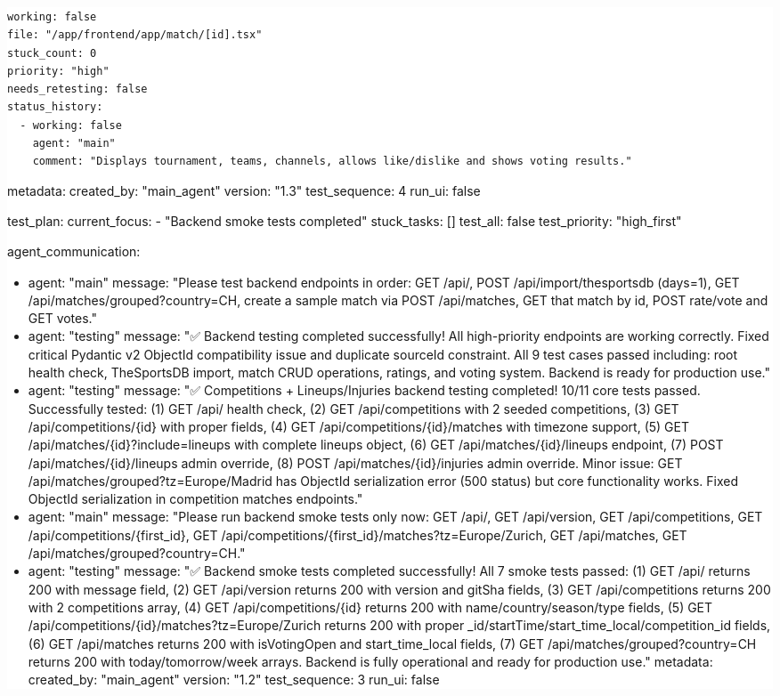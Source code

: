     working: false
    file: "/app/frontend/app/match/[id].tsx"
    stuck_count: 0
    priority: "high"
    needs_retesting: false
    status_history:
      - working: false
        agent: "main"
        comment: "Displays tournament, teams, channels, allows like/dislike and shows voting results."
metadata:
  created_by: "main_agent"
  version: "1.3"
  test_sequence: 4
  run_ui: false

test_plan:
  current_focus:
    - "Backend smoke tests completed"
  stuck_tasks: []
  test_all: false
  test_priority: "high_first"

agent_communication:
  - agent: "main"
    message: "Please test backend endpoints in order: GET /api/, POST /api/import/thesportsdb (days=1), GET /api/matches/grouped?country=CH, create a sample match via POST /api/matches, GET that match by id, POST rate/vote and GET votes."
  - agent: "testing"
    message: "✅ Backend testing completed successfully! All high-priority endpoints are working correctly. Fixed critical Pydantic v2 ObjectId compatibility issue and duplicate sourceId constraint. All 9 test cases passed including: root health check, TheSportsDB import, match CRUD operations, ratings, and voting system. Backend is ready for production use."
  - agent: "testing"
    message: "✅ Competitions + Lineups/Injuries backend testing completed! 10/11 core tests passed. Successfully tested: (1) GET /api/ health check, (2) GET /api/competitions with 2 seeded competitions, (3) GET /api/competitions/{id} with proper fields, (4) GET /api/competitions/{id}/matches with timezone support, (5) GET /api/matches/{id}?include=lineups with complete lineups object, (6) GET /api/matches/{id}/lineups endpoint, (7) POST /api/matches/{id}/lineups admin override, (8) POST /api/matches/{id}/injuries admin override. Minor issue: GET /api/matches/grouped?tz=Europe/Madrid has ObjectId serialization error (500 status) but core functionality works. Fixed ObjectId serialization in competition matches endpoints."
  - agent: "main"
    message: "Please run backend smoke tests only now: GET /api/, GET /api/version, GET /api/competitions, GET /api/competitions/{first_id}, GET /api/competitions/{first_id}/matches?tz=Europe/Zurich, GET /api/matches, GET /api/matches/grouped?country=CH."
  - agent: "testing"
    message: "✅ Backend smoke tests completed successfully! All 7 smoke tests passed: (1) GET /api/ returns 200 with message field, (2) GET /api/version returns 200 with version and gitSha fields, (3) GET /api/competitions returns 200 with 2 competitions array, (4) GET /api/competitions/{id} returns 200 with name/country/season/type fields, (5) GET /api/competitions/{id}/matches?tz=Europe/Zurich returns 200 with proper _id/startTime/start_time_local/competition_id fields, (6) GET /api/matches returns 200 with isVotingOpen and start_time_local fields, (7) GET /api/matches/grouped?country=CH returns 200 with today/tomorrow/week arrays. Backend is fully operational and ready for production use."
metadata:
  created_by: "main_agent"
  version: "1.2"
  test_sequence: 3
  run_ui: false
